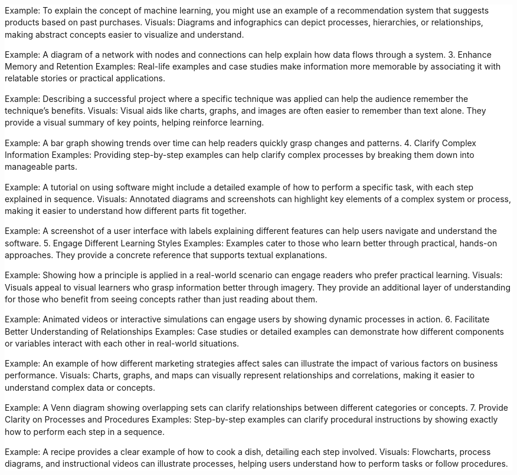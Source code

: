 Example: To explain the concept of machine learning, you might use an example of a recommendation system that suggests products based on past purchases.
Visuals: Diagrams and infographics can depict processes, hierarchies, or relationships, making abstract concepts easier to visualize and understand.

Example: A diagram of a network with nodes and connections can help explain how data flows through a system.
3. Enhance Memory and Retention
Examples: Real-life examples and case studies make information more memorable by associating it with relatable stories or practical applications.

Example: Describing a successful project where a specific technique was applied can help the audience remember the technique’s benefits.
Visuals: Visual aids like charts, graphs, and images are often easier to remember than text alone. They provide a visual summary of key points, helping reinforce learning.

Example: A bar graph showing trends over time can help readers quickly grasp changes and patterns.
4. Clarify Complex Information
Examples: Providing step-by-step examples can help clarify complex processes by breaking them down into manageable parts.

Example: A tutorial on using software might include a detailed example of how to perform a specific task, with each step explained in sequence.
Visuals: Annotated diagrams and screenshots can highlight key elements of a complex system or process, making it easier to understand how different parts fit together.

Example: A screenshot of a user interface with labels explaining different features can help users navigate and understand the software.
5. Engage Different Learning Styles
Examples: Examples cater to those who learn better through practical, hands-on approaches. They provide a concrete reference that supports textual explanations.

Example: Showing how a principle is applied in a real-world scenario can engage readers who prefer practical learning.
Visuals: Visuals appeal to visual learners who grasp information better through imagery. They provide an additional layer of understanding for those who benefit from seeing concepts rather than just reading about them.

Example: Animated videos or interactive simulations can engage users by showing dynamic processes in action.
6. Facilitate Better Understanding of Relationships
Examples: Case studies or detailed examples can demonstrate how different components or variables interact with each other in real-world situations.

Example: An example of how different marketing strategies affect sales can illustrate the impact of various factors on business performance.
Visuals: Charts, graphs, and maps can visually represent relationships and correlations, making it easier to understand complex data or concepts.

Example: A Venn diagram showing overlapping sets can clarify relationships between different categories or concepts.
7. Provide Clarity on Processes and Procedures
Examples: Step-by-step examples can clarify procedural instructions by showing exactly how to perform each step in a sequence.

Example: A recipe provides a clear example of how to cook a dish, detailing each step involved.
Visuals: Flowcharts, process diagrams, and instructional videos can illustrate processes, helping users understand how to perform tasks or follow procedures.
